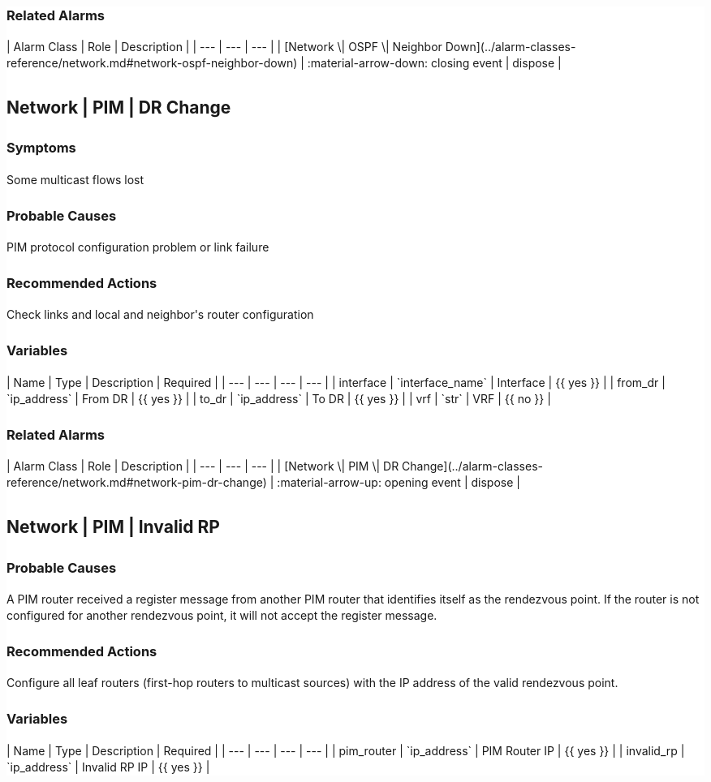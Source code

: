 
<h3>Related Alarms</h3>
| Alarm Class | Role | Description |
| --- | --- | --- |
| [Network \| OSPF \| Neighbor Down](../alarm-classes-reference/network.md#network-ospf-neighbor-down) | :material-arrow-down: closing event | dispose |



## Network | PIM | DR Change
<h3>Symptoms</h3>
Some multicast flows lost


<h3>Probable Causes</h3>
PIM protocol configuration problem or link failure


<h3>Recommended Actions</h3>
Check links and local and neighbor's router configuration


<h3>Variables</h3>
| Name | Type | Description | Required |
| --- | --- | --- | --- |
| interface | `interface_name` | Interface | {{ yes }} |
| from_dr | `ip_address` | From DR | {{ yes }} |
| to_dr | `ip_address` | To DR | {{ yes }} |
| vrf | `str` | VRF | {{ no }} |


<h3>Related Alarms</h3>
| Alarm Class | Role | Description |
| --- | --- | --- |
| [Network \| PIM \| DR Change](../alarm-classes-reference/network.md#network-pim-dr-change) | :material-arrow-up: opening event | dispose |



## Network | PIM | Invalid RP


<h3>Probable Causes</h3>
A PIM router received a register message from another PIM router that identifies itself as the rendezvous point. If the router is not configured for another rendezvous point, it will not accept the register message.


<h3>Recommended Actions</h3>
Configure all leaf routers (first-hop routers to multicast sources) with the IP address of the valid rendezvous point.


<h3>Variables</h3>
| Name | Type | Description | Required |
| --- | --- | --- | --- |
| pim_router | `ip_address` | PIM Router IP | {{ yes }} |
| invalid_rp | `ip_address` | Invalid RP IP | {{ yes }} |
